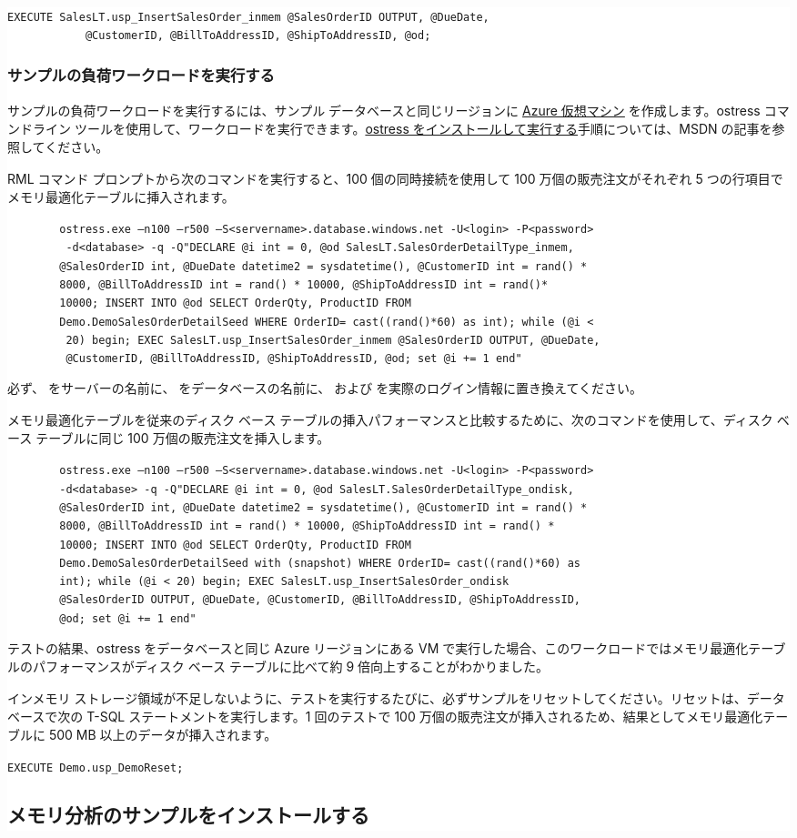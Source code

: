 ```
EXECUTE SalesLT.usp_InsertSalesOrder_inmem @SalesOrderID OUTPUT, @DueDate,
			@CustomerID, @BillToAddressID, @ShipToAddressID, @od;
```


### サンプルの負荷ワークロードを実行する

サンプルの負荷ワークロードを実行するには、サンプル データベースと同じリージョンに [Azure 仮想マシン](https://azure.microsoft.com/documentation/services/virtual-machines/) を作成します。ostress コマンドライン ツールを使用して、ワークロードを実行できます。[ostress をインストールして実行する](https://msdn.microsoft.com/library/dn511655&#x28;v=sql.120&#x29;.aspx)手順については、MSDN の記事を参照してください。

RML コマンド プロンプトから次のコマンドを実行すると、100 個の同時接続を使用して 100 万個の販売注文がそれぞれ 5 つの行項目でメモリ最適化テーブルに挿入されます。


```
		ostress.exe –n100 –r500 –S<servername>.database.windows.net -U<login> -P<password>
		 -d<database> -q -Q"DECLARE @i int = 0, @od SalesLT.SalesOrderDetailType_inmem,
		@SalesOrderID int, @DueDate datetime2 = sysdatetime(), @CustomerID int = rand() *
		8000, @BillToAddressID int = rand() * 10000, @ShipToAddressID int = rand()*  
		10000; INSERT INTO @od SELECT OrderQty, ProductID FROM
		Demo.DemoSalesOrderDetailSeed WHERE OrderID= cast((rand()*60) as int); while (@i <
		 20) begin; EXEC SalesLT.usp_InsertSalesOrder_inmem @SalesOrderID OUTPUT, @DueDate,
		 @CustomerID, @BillToAddressID, @ShipToAddressID, @od; set @i += 1 end"
```


必ず、<servername> をサーバーの名前に、<database> をデータベースの名前に、<login> および <password> を実際のログイン情報に置き換えてください。

メモリ最適化テーブルを従来のディスク ベース テーブルの挿入パフォーマンスと比較するために、次のコマンドを使用して、ディスク ベース テーブルに同じ 100 万個の販売注文を挿入します。


```
		ostress.exe –n100 –r500 –S<servername>.database.windows.net -U<login> -P<password>
		-d<database> -q -Q"DECLARE @i int = 0, @od SalesLT.SalesOrderDetailType_ondisk,
		@SalesOrderID int, @DueDate datetime2 = sysdatetime(), @CustomerID int = rand() *
		8000, @BillToAddressID int = rand() * 10000, @ShipToAddressID int = rand() *
		10000; INSERT INTO @od SELECT OrderQty, ProductID FROM
		Demo.DemoSalesOrderDetailSeed with (snapshot) WHERE OrderID= cast((rand()*60) as
		int); while (@i < 20) begin; EXEC SalesLT.usp_InsertSalesOrder_ondisk
		@SalesOrderID OUTPUT, @DueDate, @CustomerID, @BillToAddressID, @ShipToAddressID,
		@od; set @i += 1 end"
```


テストの結果、ostress をデータベースと同じ Azure リージョンにある VM で実行した場合、このワークロードではメモリ最適化テーブルのパフォーマンスがディスク ベース テーブルに比べて約 9 倍向上することがわかりました。

インメモリ ストレージ領域が不足しないように、テストを実行するたびに、必ずサンプルをリセットしてください。リセットは、データベースで次の T-SQL ステートメントを実行します。1 回のテストで 100 万個の販売注文が挿入されるため、結果としてメモリ最適化テーブルに 500 MB 以上のデータが挿入されます。


```
EXECUTE Demo.usp_DemoReset;
```


## メモリ分析のサンプルをインストールする

